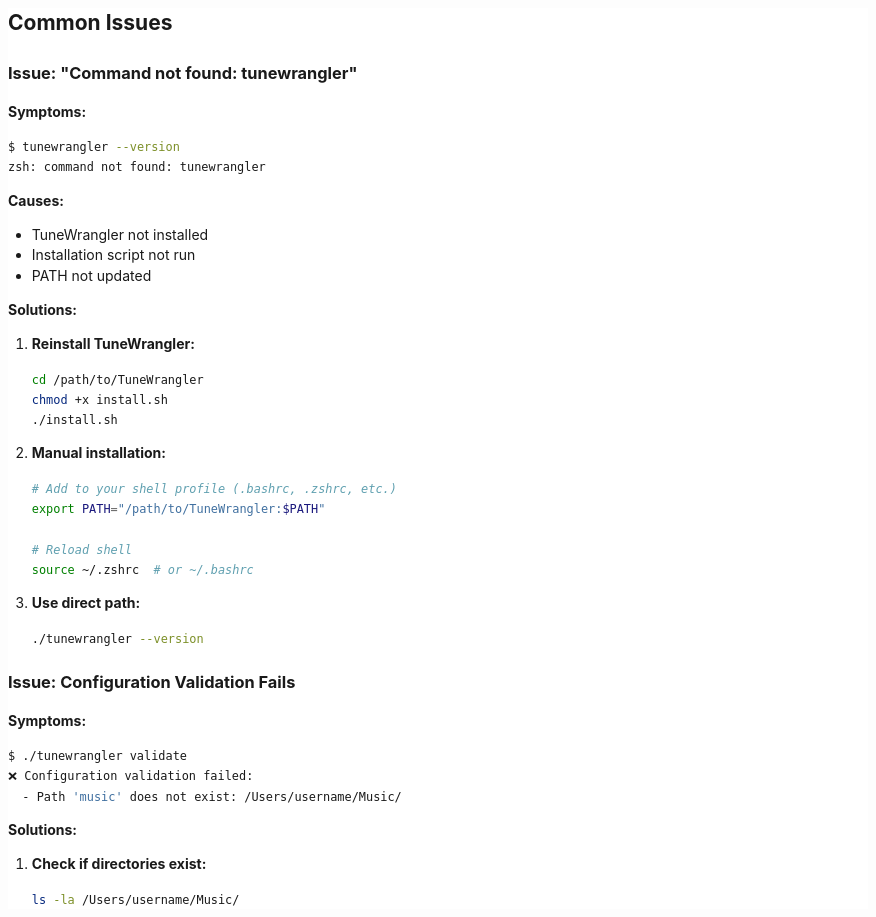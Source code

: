## Common Issues

### Issue: "Command not found: tunewrangler"

**Symptoms:**

```bash
$ tunewrangler --version
zsh: command not found: tunewrangler
```

**Causes:**

- TuneWrangler not installed
- Installation script not run
- PATH not updated

**Solutions:**

1. **Reinstall TuneWrangler:**

   ```bash
   cd /path/to/TuneWrangler
   chmod +x install.sh
   ./install.sh
   ```

2. **Manual installation:**

   ```bash
   # Add to your shell profile (.bashrc, .zshrc, etc.)
   export PATH="/path/to/TuneWrangler:$PATH"
   
   # Reload shell
   source ~/.zshrc  # or ~/.bashrc
   ```

3. **Use direct path:**

   ```bash
   ./tunewrangler --version
   ```

### Issue: Configuration Validation Fails

**Symptoms:**

```bash
$ ./tunewrangler validate
❌ Configuration validation failed:
  - Path 'music' does not exist: /Users/username/Music/
```

**Solutions:**

1. **Check if directories exist:**

   ```bash
   ls -la /Users/username/Music/
   ```
